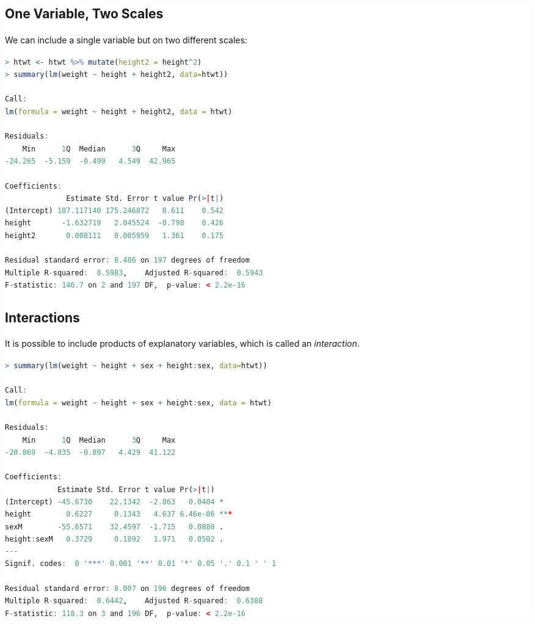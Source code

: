 ## One Variable, Two Scales

We can include a single variable but on two different scales:


```r
> htwt <- htwt %>% mutate(height2 = height^2)
> summary(lm(weight ~ height + height2, data=htwt))

Call:
lm(formula = weight ~ height + height2, data = htwt)

Residuals:
    Min      1Q  Median      3Q     Max 
-24.265  -5.159  -0.499   4.549  42.965 

Coefficients:
              Estimate Std. Error t value Pr(>|t|)
(Intercept) 107.117140 175.246872   0.611    0.542
height       -1.632719   2.045524  -0.798    0.426
height2       0.008111   0.005959   1.361    0.175

Residual standard error: 8.486 on 197 degrees of freedom
Multiple R-squared:  0.5983,	Adjusted R-squared:  0.5943 
F-statistic: 146.7 on 2 and 197 DF,  p-value: < 2.2e-16
```

## Interactions

It is possible to include products of explanatory variables, which is called an *interaction*.


```r
> summary(lm(weight ~ height + sex + height:sex, data=htwt))

Call:
lm(formula = weight ~ height + sex + height:sex, data = htwt)

Residuals:
    Min      1Q  Median      3Q     Max 
-20.869  -4.835  -0.897   4.429  41.122 

Coefficients:
            Estimate Std. Error t value Pr(>|t|)    
(Intercept) -45.6730    22.1342  -2.063   0.0404 *  
height        0.6227     0.1343   4.637 6.46e-06 ***
sexM        -55.6571    32.4597  -1.715   0.0880 .  
height:sexM   0.3729     0.1892   1.971   0.0502 .  
---
Signif. codes:  0 '***' 0.001 '**' 0.01 '*' 0.05 '.' 0.1 ' ' 1

Residual standard error: 8.007 on 196 degrees of freedom
Multiple R-squared:  0.6442,	Adjusted R-squared:  0.6388 
F-statistic: 118.3 on 3 and 196 DF,  p-value: < 2.2e-16
```
